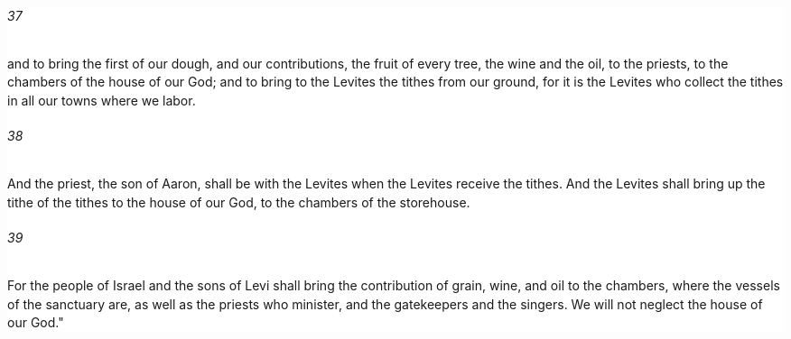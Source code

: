
###### 37 
and to bring the first of our dough, and our contributions, the fruit of every tree, the wine and the oil, to the priests, to the chambers of the house of our God; and to bring to the Levites the tithes from our ground, for it is the Levites who collect the tithes in all our towns where we labor. 
 

###### 38 
And the priest, the son of Aaron, shall be with the Levites when the Levites receive the tithes. And the Levites shall bring up the tithe of the tithes to the house of our God, to the chambers of the storehouse. 
 

###### 39 
For the people of Israel and the sons of Levi shall bring the contribution of grain, wine, and oil to the chambers, where the vessels of the sanctuary are, as well as the priests who minister, and the gatekeepers and the singers. We will not neglect the house of our God."
